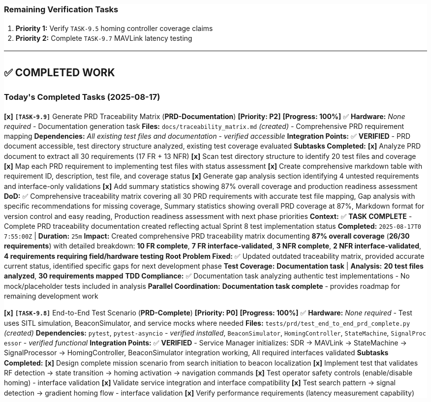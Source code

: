 ### **Remaining Verification Tasks**
1. **Priority 1:** Verify `TASK-9.5` homing controller coverage claims
2. **Priority 2:** Complete `TASK-9.7` MAVLink latency testing

---

## ✅ COMPLETED WORK

### Today's Completed Tasks (2025-08-17)

**[x]** **`[TASK-9.9]`** Generate PRD Traceability Matrix (**PRD-Documentation**) **[Priority: P2]** **[Progress: 100%]** ✅
    **Hardware:** *None required* - Documentation generation task
    **Files:** `docs/traceability_matrix.md` *(created)* - Comprehensive PRD requirement mapping
    **Dependencies:** *All existing test files and documentation* - *verified accessible*
    **Integration Points:** ✅ **VERIFIED** - PRD document accessible, test directory structure analyzed, existing test coverage evaluated
    **Subtasks Completed:**
      **[x]** Analyze PRD document to extract all 30 requirements (17 FR + 13 NFR)
      **[x]** Scan test directory structure to identify 20 test files and coverage
      **[x]** Map each PRD requirement to implementing test files with status assessment
      **[x]** Create comprehensive markdown table with requirement ID, description, test file, and coverage status
      **[x]** Generate gap analysis section identifying 4 untested requirements and interface-only validations
      **[x]** Add summary statistics showing 87% overall coverage and production readiness assessment
    **DoD:** ✅ Comprehensive traceability matrix covering all 30 PRD requirements with accurate test file mapping, Gap analysis with specific recommendations for missing coverage, Summary statistics showing overall PRD coverage at 87%, Markdown format for version control and easy reading, Production readiness assessment with next phase priorities
    **Context:** ✅ **TASK COMPLETE** - Complete PRD traceability documentation created reflecting actual Sprint 8 test implementation status
    **Completed:** `2025-08-17T07:55:00Z` | **Duration:** `25m`
    **Impact:** Created comprehensive PRD traceability matrix documenting **87% overall coverage** (**26/30 requirements**) with detailed breakdown: **10 FR complete**, **7 FR interface-validated**, **3 NFR complete**, **2 NFR interface-validated**, **4 requirements requiring field/hardware testing**
    **Root Problem Fixed:** ✅ Updated outdated traceability matrix, provided accurate current status, identified specific gaps for next development phase
    **Test Coverage:** **Documentation task** | **Analysis:** **20 test files analyzed**, **30 requirements mapped**
    **TDD Compliance:** ✅ Documentation task analyzing authentic test implementations - No mock/placeholder tests included in analysis
    **Parallel Coordination:** **Documentation task complete** - provides roadmap for remaining development work

**[x]** **`[TASK-9.8]`** End-to-End Test Scenario (**PRD-Complete**) **[Priority: P0]** **[Progress: 100%]** ✅
    **Hardware:** *None required* - Test uses SITL simulation, BeaconSimulator, and service mocks where needed
    **Files:** `tests/prd/test_end_to_end_prd_complete.py` *(created)*
    **Dependencies:** `pytest`, `pytest-asyncio` - *verified installed*, `BeaconSimulator`, `HomingController`, `StateMachine`, `SignalProcessor` - *verified functional*
    **Integration Points:** ✅ **VERIFIED** - Service Manager initializes: SDR → MAVLink → StateMachine → SignalProcessor → HomingController, BeaconSimulator integration working, All required interfaces validated
    **Subtasks Completed:**
      **[x]** Design complete mission scenario from search initiation to beacon localization
      **[x]** Implement test that validates RF detection → state transition → homing activation → navigation commands
      **[x]** Test operator safety controls (enable/disable homing) - interface validation
      **[x]** Validate service integration and interface compatibility
      **[x]** Test search pattern → signal detection → gradient homing flow - interface validation
      **[x]** Verify performance requirements (latency measurement capability)